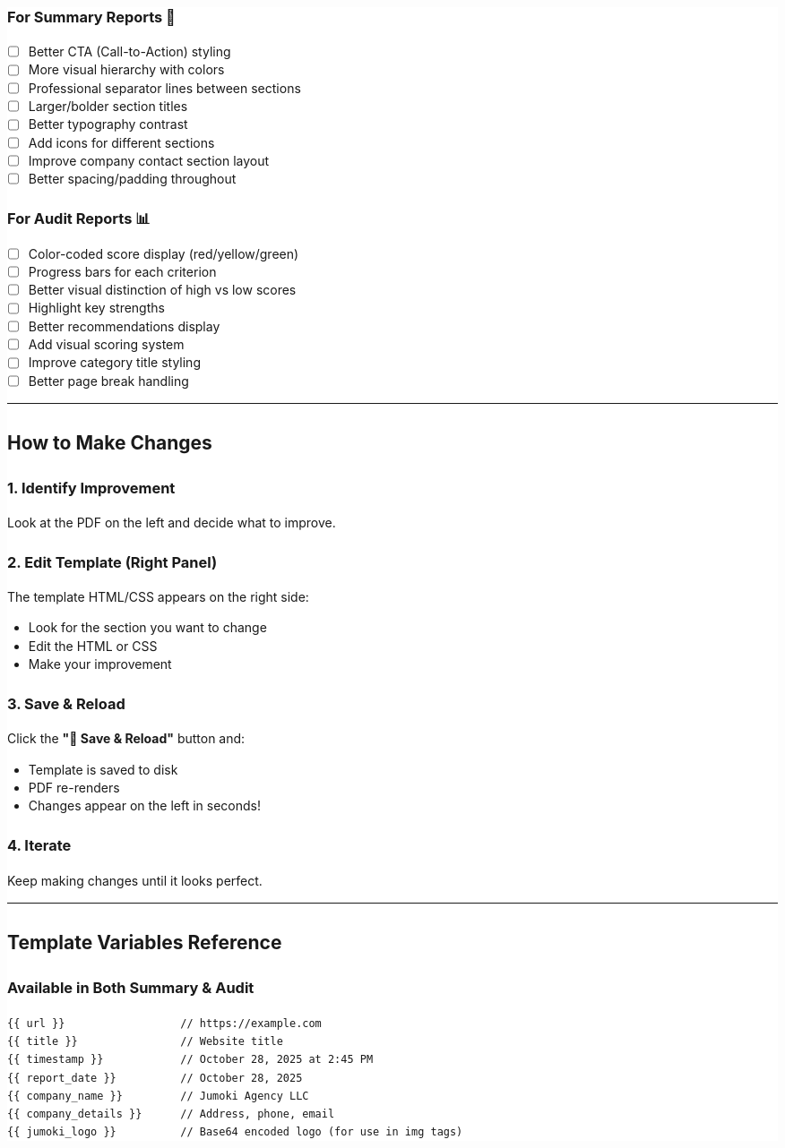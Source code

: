 ### For Summary Reports 📄
- [ ] Better CTA (Call-to-Action) styling
- [ ] More visual hierarchy with colors
- [ ] Professional separator lines between sections
- [ ] Larger/bolder section titles
- [ ] Better typography contrast
- [ ] Add icons for different sections
- [ ] Improve company contact section layout
- [ ] Better spacing/padding throughout

### For Audit Reports 📊
- [ ] Color-coded score display (red/yellow/green)
- [ ] Progress bars for each criterion
- [ ] Better visual distinction of high vs low scores
- [ ] Highlight key strengths
- [ ] Better recommendations display
- [ ] Add visual scoring system
- [ ] Improve category title styling
- [ ] Better page break handling

---

## How to Make Changes

### 1. Identify Improvement
Look at the PDF on the left and decide what to improve.

### 2. Edit Template (Right Panel)
The template HTML/CSS appears on the right side:
- Look for the section you want to change
- Edit the HTML or CSS
- Make your improvement

### 3. Save & Reload
Click the **"💾 Save & Reload"** button and:
- Template is saved to disk
- PDF re-renders
- Changes appear on the left in seconds!

### 4. Iterate
Keep making changes until it looks perfect.

---

## Template Variables Reference

### Available in Both Summary & Audit
```
{{ url }}                  // https://example.com
{{ title }}                // Website title
{{ timestamp }}            // October 28, 2025 at 2:45 PM
{{ report_date }}          // October 28, 2025
{{ company_name }}         // Jumoki Agency LLC
{{ company_details }}      // Address, phone, email
{{ jumoki_logo }}          // Base64 encoded logo (for use in img tags)
```
